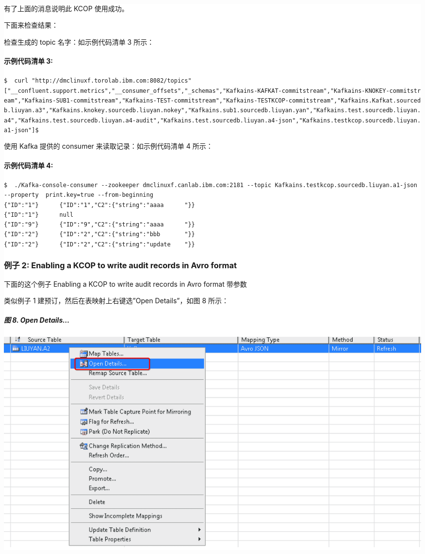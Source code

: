 有了上面的消息说明此 KCOP 使用成功。

下面来检查结果：

检查生成的 topic 名字：如示例代码清单 3 所示：

#### 示例代码清单 3:

```
$  curl "http://dmclinuxf.torolab.ibm.com:8082/topics"
["__confluent.support.metrics","__consumer_offsets","_schemas","Kafkains-KAFKAT-commitstream","Kafkains-KNOKEY-commitstream","Kafkains-SUB1-commitstream","Kafkains-TEST-commitstream","Kafkains-TESTKCOP-commitstream","Kafkains.Kafkat.sourcedb.liuyan.a3","Kafkains.knokey.sourcedb.liuyan.nokey","Kafkains.sub1.sourcedb.liuyan.yan","Kafkains.test.sourcedb.liuyan.a4","Kafkains.test.sourcedb.liuyan.a4-audit","Kafkains.test.sourcedb.liuyan.a4-json","Kafkains.testkcop.sourcedb.liuyan.a1-json"]$ 
```

使用 Kafka 提供的 consumer 来读取记录：如示例代码清单 4 所示：

#### 示例代码清单 4:

```
$  ./Kafka-console-consumer --zookeeper dmclinuxf.canlab.ibm.com:2181 --topic Kafkains.testkcop.sourcedb.liuyan.a1-json --property  print.key=true --from-beginning
{"ID":"1"}      {"ID":"1","C2":{"string":"aaaa      "}}
{"ID":"1"}      null
{"ID":"9"}      {"ID":"9","C2":{"string":"aaaa      "}}
{"ID":"2"}      {"ID":"2","C2":{"string":"bbb       "}}
{"ID":"2"}      {"ID":"2","C2":{"string":"update    "}} 
```

### 例子 2: Enabling a KCOP to write audit records in Avro format

下面的这个例子 Enabling a KCOP to write audit records in Avro format 带参数

类似例子 1 建预订，然后在表映射上右键选”Open Details”，如图 8 所示：

##### 图 8\. Open Details…

![alt](img/58f9ab07800891b37137904b31f0639d.png)
